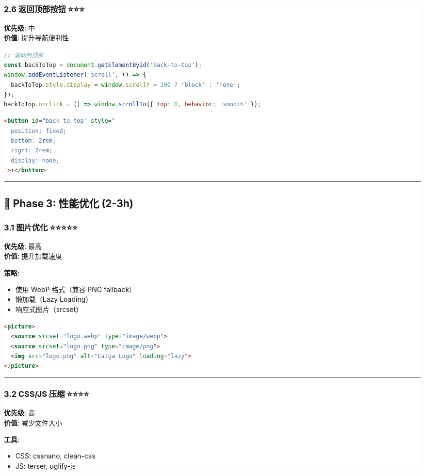 
### 2.6 返回顶部按钮 ⭐⭐⭐

**优先级**: 中  
**价值**: 提升导航便利性

```javascript
// 滚动到顶部
const backToTop = document.getElementById('back-to-top');
window.addEventListener('scroll', () => {
  backToTop.style.display = window.scrollY > 300 ? 'block' : 'none';
});
backToTop.onclick = () => window.scrollTo({ top: 0, behavior: 'smooth' });
```

```html
<button id="back-to-top" style="
  position: fixed; 
  bottom: 2rem; 
  right: 2rem; 
  display: none;
">↑</button>
```

---

## 🚀 Phase 3: 性能优化 (2-3h)

### 3.1 图片优化 ⭐⭐⭐⭐⭐

**优先级**: 最高  
**价值**: 提升加载速度

**策略**:
- 使用 WebP 格式（兼容 PNG fallback）
- 懒加载（Lazy Loading）
- 响应式图片（srcset）

```html
<picture>
  <source srcset="logo.webp" type="image/webp">
  <source srcset="logo.png" type="image/png">
  <img src="logo.png" alt="Catga Logo" loading="lazy">
</picture>
```

---

### 3.2 CSS/JS 压缩 ⭐⭐⭐⭐

**优先级**: 高  
**价值**: 减少文件大小

**工具**:
- CSS: cssnano, clean-css
- JS: terser, uglify-js
